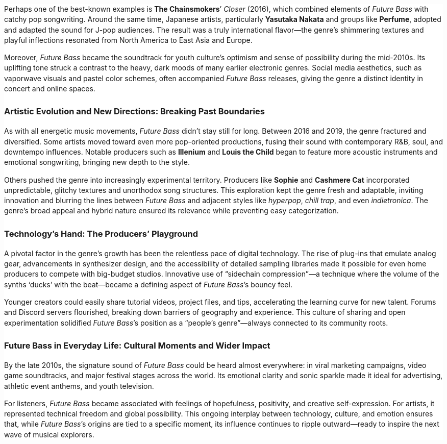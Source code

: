 Perhaps one of the best-known examples is **The Chainsmokers**’ _Closer_ (2016), which combined
elements of _Future Bass_ with catchy pop songwriting. Around the same time, Japanese artists,
particularly **Yasutaka Nakata** and groups like **Perfume**, adopted and adapted the sound for
J-pop audiences. The result was a truly international flavor—the genre’s shimmering textures and
playful inflections resonated from North America to East Asia and Europe.

Moreover, _Future Bass_ became the soundtrack for youth culture’s optimism and sense of possibility
during the mid-2010s. Its uplifting tone struck a contrast to the heavy, dark moods of many earlier
electronic genres. Social media aesthetics, such as vaporwave visuals and pastel color schemes,
often accompanied _Future Bass_ releases, giving the genre a distinct identity in concert and online
spaces.

### Artistic Evolution and New Directions: Breaking Past Boundaries

As with all energetic music movements, _Future Bass_ didn’t stay still for long. Between 2016 and
2019, the genre fractured and diversified. Some artists moved toward even more pop-oriented
productions, fusing their sound with contemporary R&B, soul, and downtempo influences. Notable
producers such as **Illenium** and **Louis the Child** began to feature more acoustic instruments
and emotional songwriting, bringing new depth to the style.

Others pushed the genre into increasingly experimental territory. Producers like **Sophie** and
**Cashmere Cat** incorporated unpredictable, glitchy textures and unorthodox song structures. This
exploration kept the genre fresh and adaptable, inviting innovation and blurring the lines between
_Future Bass_ and adjacent styles like _hyperpop_, _chill trap_, and even _indietronica_. The
genre’s broad appeal and hybrid nature ensured its relevance while preventing easy categorization.

### Technology’s Hand: The Producers’ Playground

A pivotal factor in the genre’s growth has been the relentless pace of digital technology. The rise
of plug-ins that emulate analog gear, advancements in synthesizer design, and the accessibility of
detailed sampling libraries made it possible for even home producers to compete with big-budget
studios. Innovative use of “sidechain compression”—a technique where the volume of the synths
‘ducks’ with the beat—became a defining aspect of _Future Bass_’s bouncy feel.

Younger creators could easily share tutorial videos, project files, and tips, accelerating the
learning curve for new talent. Forums and Discord servers flourished, breaking down barriers of
geography and experience. This culture of sharing and open experimentation solidified _Future
Bass_’s position as a “people’s genre”—always connected to its community roots.

### Future Bass in Everyday Life: Cultural Moments and Wider Impact

By the late 2010s, the signature sound of _Future Bass_ could be heard almost everywhere: in viral
marketing campaigns, video game soundtracks, and major festival stages across the world. Its
emotional clarity and sonic sparkle made it ideal for advertising, athletic event anthems, and youth
television.

For listeners, _Future Bass_ became associated with feelings of hopefulness, positivity, and
creative self-expression. For artists, it represented technical freedom and global possibility. This
ongoing interplay between technology, culture, and emotion ensures that, while _Future Bass_’s
origins are tied to a specific moment, its influence continues to ripple outward—ready to inspire
the next wave of musical explorers.
